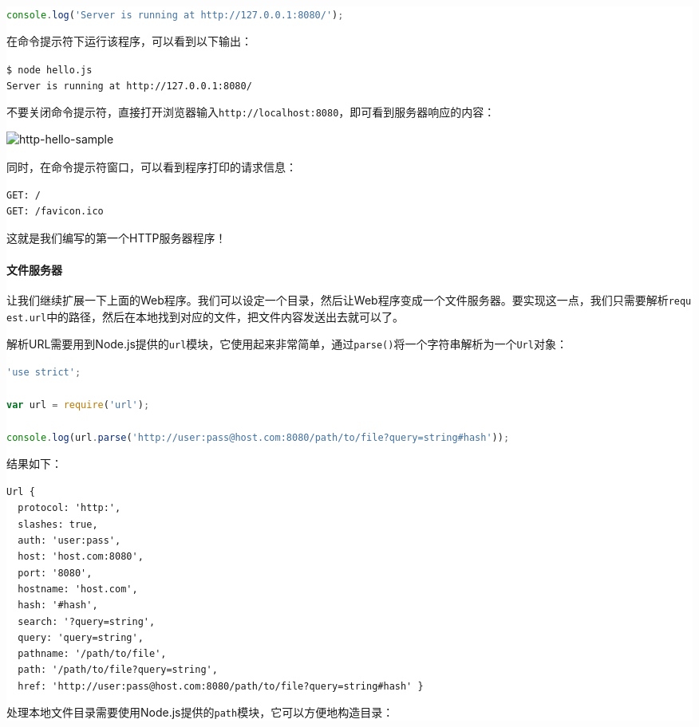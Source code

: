 ```javascript
console.log('Server is running at http://127.0.0.1:8080/');
```

在命令提示符下运行该程序，可以看到以下输出：

```
$ node hello.js 
Server is running at http://127.0.0.1:8080/
```

不要关闭命令提示符，直接打开浏览器输入`http://localhost:8080`，即可看到服务器响应的内容：

![http-hello-sample](Node.js.assets/l.jpg)

同时，在命令提示符窗口，可以看到程序打印的请求信息：

```
GET: /
GET: /favicon.ico
```

这就是我们编写的第一个HTTP服务器程序！

#### 文件服务器

让我们继续扩展一下上面的Web程序。我们可以设定一个目录，然后让Web程序变成一个文件服务器。要实现这一点，我们只需要解析`request.url`中的路径，然后在本地找到对应的文件，把文件内容发送出去就可以了。

解析URL需要用到Node.js提供的`url`模块，它使用起来非常简单，通过`parse()`将一个字符串解析为一个`Url`对象：

```javascript
'use strict';

var url = require('url');

console.log(url.parse('http://user:pass@host.com:8080/path/to/file?query=string#hash'));
```

结果如下：

```
Url {
  protocol: 'http:',
  slashes: true,
  auth: 'user:pass',
  host: 'host.com:8080',
  port: '8080',
  hostname: 'host.com',
  hash: '#hash',
  search: '?query=string',
  query: 'query=string',
  pathname: '/path/to/file',
  path: '/path/to/file?query=string',
  href: 'http://user:pass@host.com:8080/path/to/file?query=string#hash' }
```

处理本地文件目录需要使用Node.js提供的`path`模块，它可以方便地构造目录：
